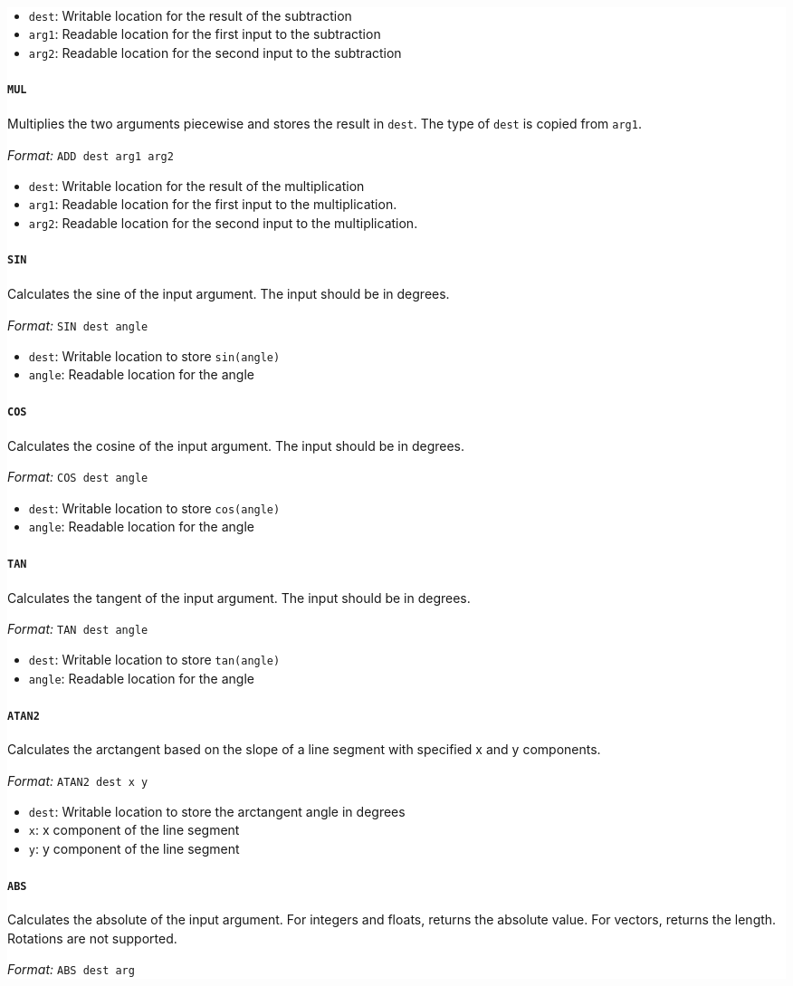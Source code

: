   - `dest`: Writable location for the result of the subtraction
  - `arg1`: Readable location for the first input to the subtraction
  - `arg2`: Readable location for the second input to the subtraction
  
#### `MUL`

Multiplies the two arguments piecewise and stores the result in `dest`. The type of `dest` is copied from `arg1`.

*Format:* `ADD dest arg1 arg2`

  - `dest`: Writable location for the result of the multiplication
  - `arg1`: Readable location for the first input to the multiplication.
  - `arg2`: Readable location for the second input to the multiplication.


#### `SIN`

Calculates the sine of the input argument. The input should be in degrees.

*Format:* `SIN dest angle`

  - `dest`: Writable location to store `sin(angle)`
  - `angle`: Readable location for the angle

#### `COS`

Calculates the cosine of the input argument. The input should be in degrees.

*Format:* `COS dest angle`

  - `dest`: Writable location to store `cos(angle)`
  - `angle`: Readable location for the angle

#### `TAN`

Calculates the tangent of the input argument. The input should be in degrees.

*Format:* `TAN dest angle`

  - `dest`: Writable location to store `tan(angle)`
  - `angle`: Readable location for the angle

#### `ATAN2`

Calculates the arctangent based on the slope of a line segment with specified x and y components.

*Format:* `ATAN2 dest x y`

  - `dest`: Writable location to store the arctangent angle in degrees
  - `x`: x component of the line segment
  - `y`: y component of the line segment

#### `ABS`

Calculates the absolute of the input argument. For integers and floats, returns the absolute value. For vectors, returns the length. Rotations are not supported.

*Format:* `ABS dest arg`
